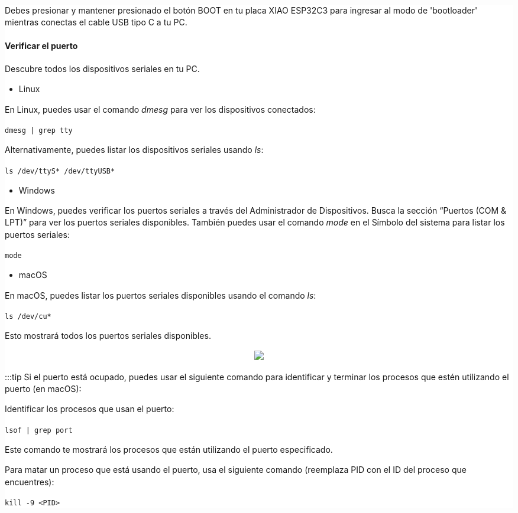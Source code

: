 Debes presionar y mantener presionado el botón BOOT en tu placa XIAO ESP32C3 para ingresar al modo de 'bootloader' mientras conectas el cable USB tipo C a tu PC.

#### Verificar el puerto

Descubre todos los dispositivos seriales en tu PC.

* Linux

En Linux, puedes usar el comando *dmesg* para ver los dispositivos conectados:

```Linux
dmesg | grep tty
```

Alternativamente, puedes listar los dispositivos seriales usando *ls*:

```
ls /dev/ttyS* /dev/ttyUSB*
```

* Windows

En Windows, puedes verificar los puertos seriales a través del Administrador de Dispositivos. Busca la sección “Puertos (COM & LPT)” para ver los puertos seriales disponibles. También puedes usar el comando *mode* en el Símbolo del sistema para listar los puertos seriales:

```
mode
```

* macOS

En macOS, puedes listar los puertos seriales disponibles usando el comando *ls*:

```
ls /dev/cu*
```

Esto mostrará todos los puertos seriales disponibles.

<div align="center"><img width={600} src="https://files.seeedstudio.com/wiki/esp32c3_circuitpython/1.png" /></div>

:::tip
Si el puerto está ocupado, puedes usar el siguiente comando para identificar y terminar los procesos que estén utilizando el puerto (en macOS):

Identificar los procesos que usan el puerto:

```
lsof | grep port
```

Este comando te mostrará los procesos que están utilizando el puerto especificado.

Para matar un proceso que está usando el puerto, usa el siguiente comando (reemplaza PID con el ID del proceso que encuentres):

```
kill -9 <PID>
```
